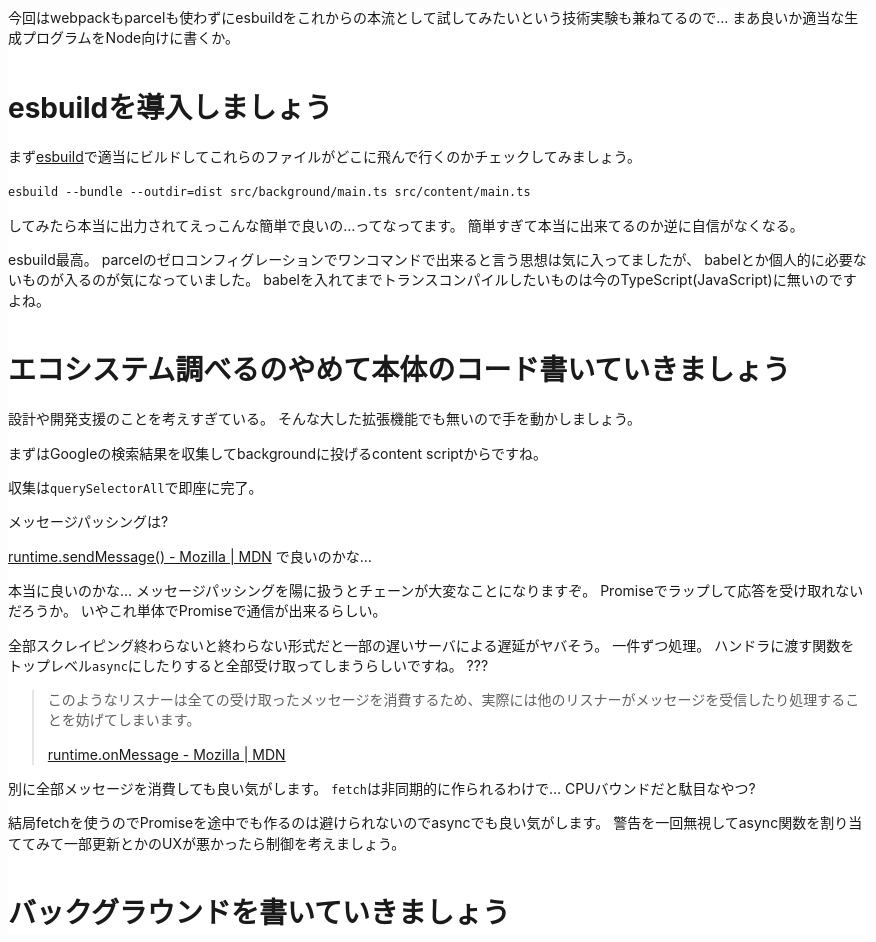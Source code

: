 今回はwebpackもparcelも使わずにesbuildをこれからの本流として試してみたいという技術実験も兼ねてるので…
まあ良いか適当な生成プログラムをNode向けに書くか。

# esbuildを導入しましょう

まず[esbuild](https://esbuild.github.io/)で適当にビルドしてこれらのファイルがどこに飛んで行くのかチェックしてみましょう。

`esbuild --bundle --outdir=dist src/background/main.ts src/content/main.ts`

してみたら本当に出力されてえっこんな簡単で良いの…ってなってます。
簡単すぎて本当に出来てるのか逆に自信がなくなる。

esbuild最高。
parcelのゼロコンフィグレーションでワンコマンドで出来ると言う思想は気に入ってましたが、
babelとか個人的に必要ないものが入るのが気になっていました。
babelを入れてまでトランスコンパイルしたいものは今のTypeScript(JavaScript)に無いのですよね。

# エコシステム調べるのやめて本体のコード書いていきましょう

設計や開発支援のことを考えすぎている。
そんな大した拡張機能でも無いので手を動かしましょう。

まずはGoogleの検索結果を収集してbackgroundに投げるcontent scriptからですね。

収集は`querySelectorAll`で即座に完了。

メッセージパッシングは?

[runtime.sendMessage() - Mozilla | MDN](https://developer.mozilla.org/ja/docs/Mozilla/Add-ons/WebExtensions/API/runtime/sendMessage)
で良いのかな…

本当に良いのかな…
メッセージパッシングを陽に扱うとチェーンが大変なことになりますぞ。
Promiseでラップして応答を受け取れないだろうか。
いやこれ単体でPromiseで通信が出来るらしい。

全部スクレイピング終わらないと終わらない形式だと一部の遅いサーバによる遅延がヤバそう。
一件ずつ処理。
ハンドラに渡す関数をトップレベル`async`にしたりすると全部受け取ってしまうらしいですね。
???

> このようなリスナーは全ての受け取ったメッセージを消費するため、実際には他のリスナーがメッセージを受信したり処理することを妨げてしまいます。
>
> [runtime.onMessage - Mozilla | MDN](https://developer.mozilla.org/ja/docs/Mozilla/Add-ons/WebExtensions/API/runtime/onMessage)

別に全部メッセージを消費しても良い気がします。
`fetch`は非同期的に作られるわけで…
CPUバウンドだと駄目なやつ?

結局fetchを使うのでPromiseを途中でも作るのは避けられないのでasyncでも良い気がします。
警告を一回無視してasync関数を割り当ててみて一部更新とかのUXが悪かったら制御を考えましょう。

# バックグラウンドを書いていきましょう

